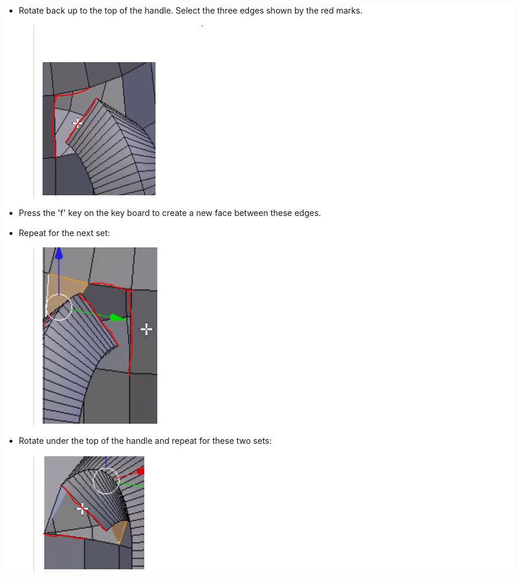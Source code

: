 -   Rotate back up to the top of the handle. Select the three edges shown by the red marks.

	> ![image](images/lab06/join1.PNG)

-   Press the 'f' key on the key board to create a new face between these edges. 

-   Repeat for the next set: 

	> ![image](images/lab06/join2.PNG)

-   Rotate under the top of the handle and repeat for these two sets:

	> ![image](images/lab06/join3.PNG)
